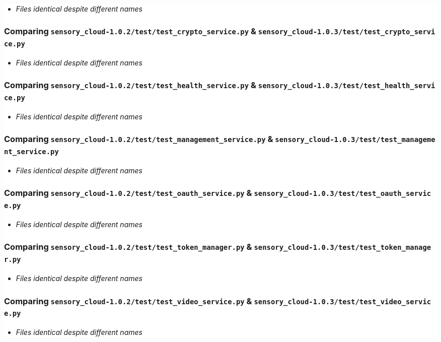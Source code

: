 * *Files identical despite different names*

### Comparing `sensory_cloud-1.0.2/test/test_crypto_service.py` & `sensory_cloud-1.0.3/test/test_crypto_service.py`

 * *Files identical despite different names*

### Comparing `sensory_cloud-1.0.2/test/test_health_service.py` & `sensory_cloud-1.0.3/test/test_health_service.py`

 * *Files identical despite different names*

### Comparing `sensory_cloud-1.0.2/test/test_management_service.py` & `sensory_cloud-1.0.3/test/test_management_service.py`

 * *Files identical despite different names*

### Comparing `sensory_cloud-1.0.2/test/test_oauth_service.py` & `sensory_cloud-1.0.3/test/test_oauth_service.py`

 * *Files identical despite different names*

### Comparing `sensory_cloud-1.0.2/test/test_token_manager.py` & `sensory_cloud-1.0.3/test/test_token_manager.py`

 * *Files identical despite different names*

### Comparing `sensory_cloud-1.0.2/test/test_video_service.py` & `sensory_cloud-1.0.3/test/test_video_service.py`

 * *Files identical despite different names*

